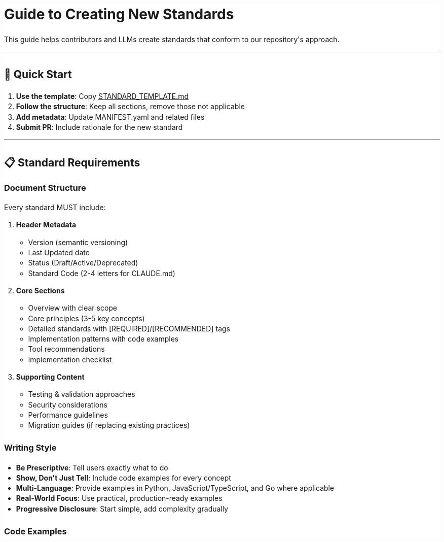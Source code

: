 # Guide to Creating New Standards

This guide helps contributors and LLMs create standards that conform to our repository's approach.

---

## 🎯 Quick Start

1. **Use the template**: Copy [STANDARD_TEMPLATE.md](./STANDARD_TEMPLATE.md)
2. **Follow the structure**: Keep all sections, remove those not applicable
3. **Add metadata**: Update MANIFEST.yaml and related files
4. **Submit PR**: Include rationale for the new standard

---

## 📋 Standard Requirements

### Document Structure

Every standard MUST include:

1. **Header Metadata**
   - Version (semantic versioning)
   - Last Updated date
   - Status (Draft/Active/Deprecated)
   - Standard Code (2-4 letters for CLAUDE.md)

2. **Core Sections**
   - Overview with clear scope
   - Core principles (3-5 key concepts)
   - Detailed standards with [REQUIRED]/[RECOMMENDED] tags
   - Implementation patterns with code examples
   - Tool recommendations
   - Implementation checklist

3. **Supporting Content**
   - Testing & validation approaches
   - Security considerations
   - Performance guidelines
   - Migration guides (if replacing existing practices)

### Writing Style

- **Be Prescriptive**: Tell users exactly what to do
- **Show, Don't Just Tell**: Include code examples for every concept
- **Multi-Language**: Provide examples in Python, JavaScript/TypeScript, and Go where applicable
- **Real-World Focus**: Use practical, production-ready examples
- **Progressive Disclosure**: Start simple, add complexity gradually

### Code Examples
